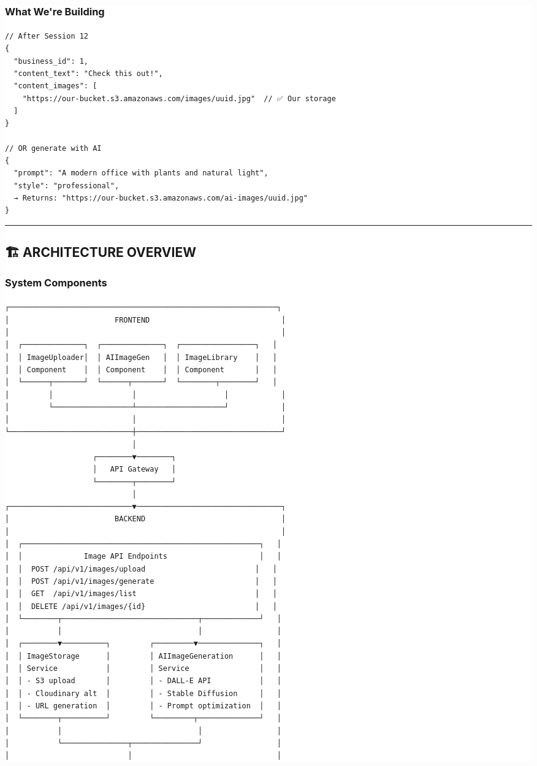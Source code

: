 ### What We're Building
```tsx
// After Session 12
{
  "business_id": 1,
  "content_text": "Check this out!",
  "content_images": [
    "https://our-bucket.s3.amazonaws.com/images/uuid.jpg"  // ✅ Our storage
  ]
}

// OR generate with AI
{
  "prompt": "A modern office with plants and natural light",
  "style": "professional",
  → Returns: "https://our-bucket.s3.amazonaws.com/ai-images/uuid.jpg"
}
```

---

## 🏗️ ARCHITECTURE OVERVIEW

### System Components

```
┌─────────────────────────────────────────────────────────────┐
│                        FRONTEND                              │
│                                                              │
│  ┌──────────────┐  ┌──────────────┐  ┌─────────────────┐   │
│  │ ImageUploader│  │ AIImageGen   │  │ ImageLibrary    │   │
│  │ Component    │  │ Component    │  │ Component       │   │
│  └──────┬───────┘  └──────┬───────┘  └────────┬────────┘   │
│         │                  │                    │            │
│         └──────────────────┴────────────────────┘            │
│                            │                                 │
└────────────────────────────┼─────────────────────────────────┘
                             │
                    ┌────────▼────────┐
                    │   API Gateway   │
                    └────────┬────────┘
                             │
┌────────────────────────────▼─────────────────────────────────┐
│                        BACKEND                               │
│                                                              │
│  ┌──────────────────────────────────────────────────────┐   │
│  │              Image API Endpoints                     │   │
│  │  POST /api/v1/images/upload                         │   │
│  │  POST /api/v1/images/generate                       │   │
│  │  GET  /api/v1/images/list                           │   │
│  │  DELETE /api/v1/images/{id}                         │   │
│  └────────┬───────────────────────────────┬─────────────┘   │
│           │                               │                 │
│  ┌────────▼──────────┐         ┌─────────▼──────────────┐   │
│  │ ImageStorage      │         │ AIImageGeneration      │   │
│  │ Service           │         │ Service                │   │
│  │ - S3 upload       │         │ - DALL-E API           │   │
│  │ - Cloudinary alt  │         │ - Stable Diffusion     │   │
│  │ - URL generation  │         │ - Prompt optimization  │   │
│  └────────┬──────────┘         └─────────┬──────────────┘   │
│           │                               │                 │
│           └───────────────┬───────────────┘                 │
│                           │                                 │
```